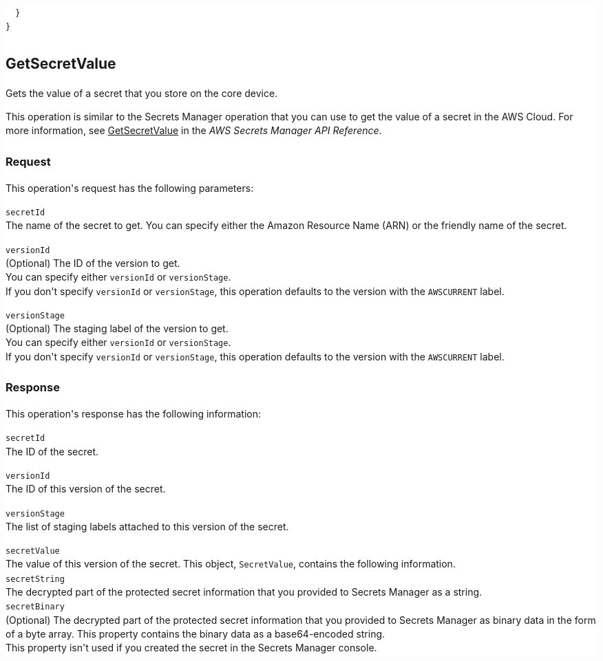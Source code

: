 ```
  }
}
```

## GetSecretValue<a name="ipc-operation-getsecretvalue"></a>

Gets the value of a secret that you store on the core device\.

This operation is similar to the Secrets Manager operation that you can use to get the value of a secret in the AWS Cloud\. For more information, see [GetSecretValue](https://docs.aws.amazon.com/secretsmanager/latest/apireference/API_GetSecretValue.html) in the *AWS Secrets Manager API Reference*\.

### Request<a name="ipc-operation-getsecretvalue-request"></a>

This operation's request has the following parameters:

`secretId`  
The name of the secret to get\. You can specify either the Amazon Resource Name \(ARN\) or the friendly name of the secret\.

`versionId`  
\(Optional\) The ID of the version to get\.  
You can specify either `versionId` or `versionStage`\.  
If you don't specify `versionId` or `versionStage`, this operation defaults to the version with the `AWSCURRENT` label\.

`versionStage`  
\(Optional\) The staging label of the version to get\.  
You can specify either `versionId` or `versionStage`\.  
If you don't specify `versionId` or `versionStage`, this operation defaults to the version with the `AWSCURRENT` label\.

### Response<a name="ipc-operation-getsecretvalue-response"></a>

This operation's response has the following information:

`secretId`  
The ID of the secret\.

`versionId`  
The ID of this version of the secret\.

`versionStage`  
The list of staging labels attached to this version of the secret\.

`secretValue`  
The value of this version of the secret\. This object, `SecretValue`, contains the following information\.    
`secretString`  
The decrypted part of the protected secret information that you provided to Secrets Manager as a string\.  
`secretBinary`  
\(Optional\) The decrypted part of the protected secret information that you provided to Secrets Manager as binary data in the form of a byte array\. This property contains the binary data as a base64\-encoded string\.  
This property isn't used if you created the secret in the Secrets Manager console\.
